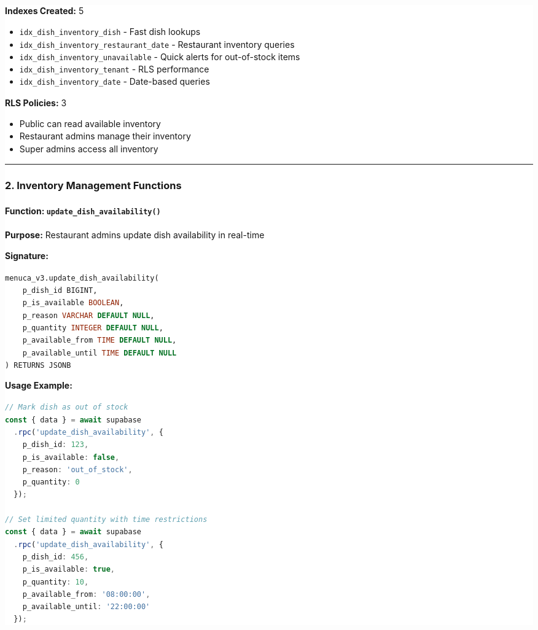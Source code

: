 **Indexes Created:** 5
- `idx_dish_inventory_dish` - Fast dish lookups
- `idx_dish_inventory_restaurant_date` - Restaurant inventory queries
- `idx_dish_inventory_unavailable` - Quick alerts for out-of-stock items
- `idx_dish_inventory_tenant` - RLS performance
- `idx_dish_inventory_date` - Date-based queries

**RLS Policies:** 3
- Public can read available inventory
- Restaurant admins manage their inventory
- Super admins access all inventory

---

### **2. Inventory Management Functions**

#### **Function: `update_dish_availability()`**

**Purpose:** Restaurant admins update dish availability in real-time

**Signature:**
```sql
menuca_v3.update_dish_availability(
    p_dish_id BIGINT,
    p_is_available BOOLEAN,
    p_reason VARCHAR DEFAULT NULL,
    p_quantity INTEGER DEFAULT NULL,
    p_available_from TIME DEFAULT NULL,
    p_available_until TIME DEFAULT NULL
) RETURNS JSONB
```

**Usage Example:**
```typescript
// Mark dish as out of stock
const { data } = await supabase
  .rpc('update_dish_availability', {
    p_dish_id: 123,
    p_is_available: false,
    p_reason: 'out_of_stock',
    p_quantity: 0
  });

// Set limited quantity with time restrictions
const { data } = await supabase
  .rpc('update_dish_availability', {
    p_dish_id: 456,
    p_is_available: true,
    p_quantity: 10,
    p_available_from: '08:00:00',
    p_available_until: '22:00:00'
  });
```
